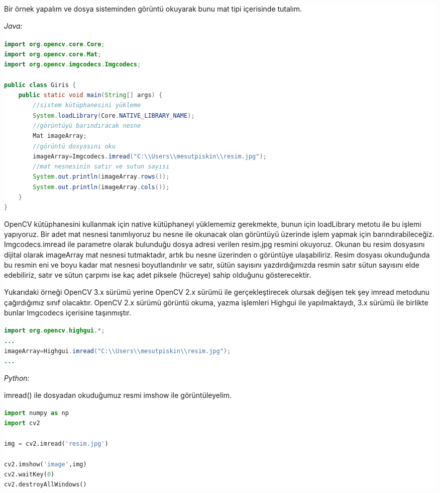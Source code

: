 Bir örnek yapalım ve dosya sisteminden görüntü okuyarak bunu mat tipi içerisinde tutalım.


*Java:*

```Java
import org.opencv.core.Core;
import org.opencv.core.Mat;
import org.opencv.imgcodecs.Imgcodecs;
 
public class Giris {	
	public static void main(String[] args) {
		//sistem kütüphanesini yükleme
		System.loadLibrary(Core.NATIVE_LIBRARY_NAME);
		//görüntüyü barındıracak nesne
		Mat imageArray;
		//görüntü dosyasını oku
		imageArray=Imgcodecs.imread("C:\\Users\\mesutpiskin\\resim.jpg");
		//mat nesnesinin satır ve sutun sayısı
		System.out.println(imageArray.rows());
		System.out.println(imageArray.cols());
	}
}
```

OpenCV kütüphanesini kullanmak için native kütüphaneyi yüklememiz gerekmekte, bunun için loadLibrary metotu ile bu işlemi yapıyoruz. Bir adet mat nesnesi tanımlıyoruz bu nesne ile okunacak olan görüntüyü üzerinde işlem yapmak için barındırabileceğiz. Imgcodecs.imread ile parametre olarak bulunduğu dosya adresi verilen resim.jpg resmini okuyoruz. Okunan bu resim dosyasını dijital olarak imageArray mat nesnesi tutmaktadır, artık bu nesne üzerinden o görüntüye ulaşabiliriz. Resim dosyası okunduğunda bu resmin eni ve boyu kadar mat nesnesi boyutlandırılır ve satır, sütün sayısını yazdırdığımızda resmin satır sütun sayısını elde edebiliriz, satır ve sütun çarpımı ise kaç adet piksele (hücreye) sahip olduğunu gösterecektir.


Yukarıdaki örneği OpenCV 3.x sürümü yerine OpenCV 2.x sürümü ile gerçekleştirecek olursak değişen tek şey imread metodunu çağırdığımız sınıf olacaktır. OpenCV 2.x sürümü görüntü okuma, yazma işlemleri Highgui ile yapılmaktaydı, 3.x sürümü ile birlikte bunlar Imgcodecs içerisine taşınmıştır.

```Java
import org.opencv.highgui.*;
...
imageArray=Highgui.imread("C:\\Users\\mesutpiskin\\resim.jpg");
...
```


*Python:*

imread() ile dosyadan okuduğumuz resmi imshow ile görüntüleyelim.

```Python
import numpy as np
import cv2

img = cv2.imread('resim.jpg')

cv2.imshow('image',img)
cv2.waitKey(0)
cv2.destroyAllWindows()

```

